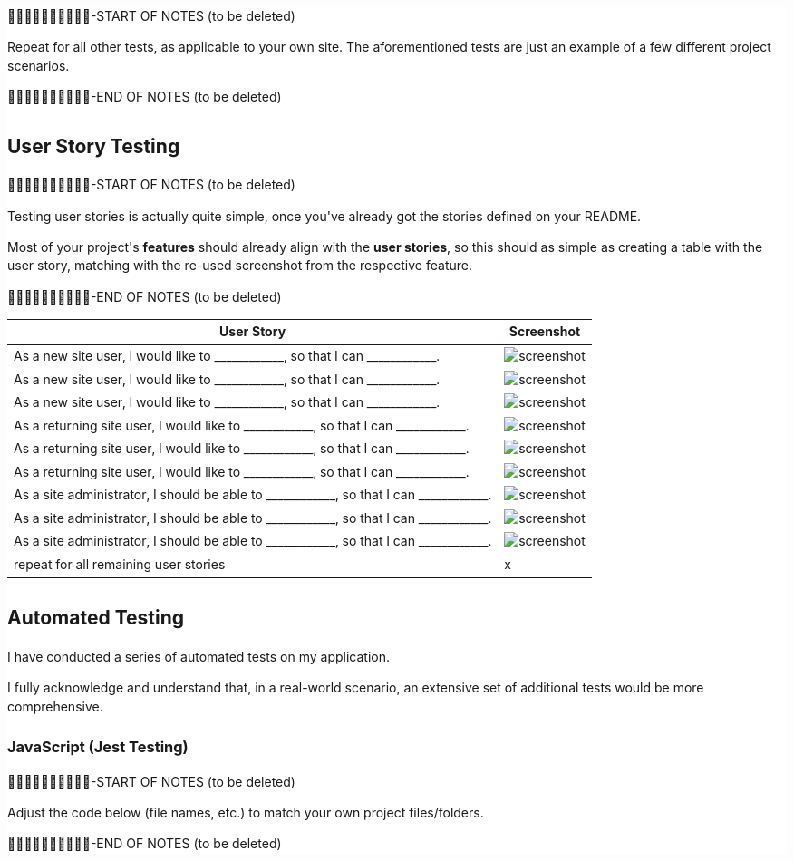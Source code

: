 🛑🛑🛑🛑🛑🛑🛑🛑🛑🛑-START OF NOTES (to be deleted)

Repeat for all other tests, as applicable to your own site.
The aforementioned tests are just an example of a few different project scenarios.

🛑🛑🛑🛑🛑🛑🛑🛑🛑🛑-END OF NOTES (to be deleted)

## User Story Testing

🛑🛑🛑🛑🛑🛑🛑🛑🛑🛑-START OF NOTES (to be deleted)

Testing user stories is actually quite simple, once you've already got the stories defined on your README.

Most of your project's **features** should already align with the **user stories**,
so this should as simple as creating a table with the user story, matching with the re-used screenshot
from the respective feature.

🛑🛑🛑🛑🛑🛑🛑🛑🛑🛑-END OF NOTES (to be deleted)

| User Story | Screenshot |
| --- | --- |
| As a new site user, I would like to ____________, so that I can ____________. | ![screenshot](documentation/features/feature01.png) |
| As a new site user, I would like to ____________, so that I can ____________. | ![screenshot](documentation/features/feature02.png) |
| As a new site user, I would like to ____________, so that I can ____________. | ![screenshot](documentation/features/feature03.png) |
| As a returning site user, I would like to ____________, so that I can ____________. | ![screenshot](documentation/features/feature04.png) |
| As a returning site user, I would like to ____________, so that I can ____________. | ![screenshot](documentation/features/feature05.png) |
| As a returning site user, I would like to ____________, so that I can ____________. | ![screenshot](documentation/features/feature06.png) |
| As a site administrator, I should be able to ____________, so that I can ____________. | ![screenshot](documentation/features/feature07.png) |
| As a site administrator, I should be able to ____________, so that I can ____________. | ![screenshot](documentation/features/feature08.png) |
| As a site administrator, I should be able to ____________, so that I can ____________. | ![screenshot](documentation/features/feature09.png) |
| repeat for all remaining user stories | x |

## Automated Testing

I have conducted a series of automated tests on my application.

I fully acknowledge and understand that, in a real-world scenario, an extensive set of additional tests would be more comprehensive.

### JavaScript (Jest Testing)

🛑🛑🛑🛑🛑🛑🛑🛑🛑🛑-START OF NOTES (to be deleted)

Adjust the code below (file names, etc.) to match your own project files/folders.

🛑🛑🛑🛑🛑🛑🛑🛑🛑🛑-END OF NOTES (to be deleted)
